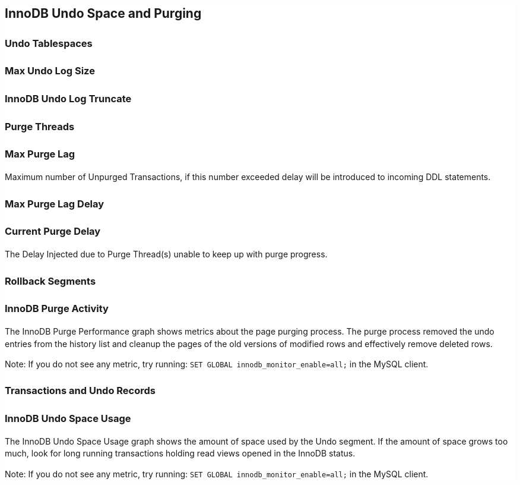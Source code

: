 

## InnoDB Undo Space and Purging

### Undo Tablespaces



### Max Undo Log Size



### InnoDB Undo Log Truncate



### Purge Threads



### Max Purge Lag

Maximum number of  Unpurged Transactions, if this number exceeded delay will be introduced to incoming DDL statements.

### Max Purge Lag Delay



### Current Purge Delay

The Delay Injected due to Purge Thread(s) unable to keep up with purge progress.

### Rollback Segments



### InnoDB Purge Activity

The InnoDB Purge Performance graph shows metrics about the page purging process.  The purge process removed the undo entries from the history list and cleanup the pages of the old versions of modified rows and effectively remove deleted rows.

Note: If you do not see any metric, try running: `SET GLOBAL innodb_monitor_enable=all;` in the MySQL client.

### Transactions and Undo Records



### InnoDB Undo Space Usage

The InnoDB Undo Space Usage graph shows the amount of space used by the Undo segment.  If the amount of space grows too much, look for long running transactions holding read views opened in the InnoDB status.

Note: If you do not see any metric, try running: `SET GLOBAL innodb_monitor_enable=all;` in the MySQL client.
